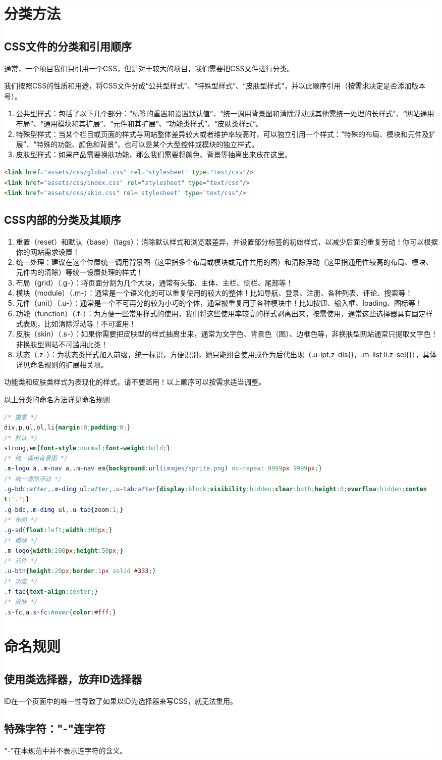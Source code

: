 # 分类方法
## CSS文件的分类和引用顺序
通常，一个项目我们只引用一个CSS，但是对于较大的项目，我们需要把CSS文件进行分类。

我们按照CSS的性质和用途，将CSS文件分成“公共型样式”、“特殊型样式”、“皮肤型样式”，并以此顺序引用（按需求决定是否添加版本号）。

1. 公共型样式：包括了以下几个部分：“标签的重置和设置默认值”、“统一调用背景图和清除浮动或其他需统一处理的长样式”、“网站通用布局”、“通用模块和其扩展”、“元件和其扩展”、“功能类样式”、“皮肤类样式”。
2. 特殊型样式：当某个栏目或页面的样式与网站整体差异较大或者维护率较高时，可以独立引用一个样式：“特殊的布局、模块和元件及扩展”、“特殊的功能、颜色和背景”，也可以是某个大型控件或模块的独立样式。
3. 皮肤型样式：如果产品需要换肤功能，那么我们需要将颜色、背景等抽离出来放在这里。

```html
<link href="assets/css/global.css" rel="stylesheet" type="text/css"/>
<link href="assets/css/index.css" rel="stylesheet" type="text/css"/>
<link href="assets/css/skin.css" rel="stylesheet" type="text/css"/>
```
## CSS内部的分类及其顺序
1. 重置（reset）和默认（base）（tags）：消除默认样式和浏览器差异，并设置部分标签的初始样式，以减少后面的重复劳动！你可以根据你的网站需求设置！
2. 统一处理：建议在这个位置统一调用背景图（这里指多个布局或模块或元件共用的图）和清除浮动（这里指通用性较高的布局、模块、元件内的清除）等统一设置处理的样式！
3. 布局（grid）（.g-）：将页面分割为几个大块，通常有头部、主体、主栏、侧栏、尾部等！
4. 模块（module）（.m-）：通常是一个语义化的可以重复使用的较大的整体！比如导航、登录、注册、各种列表、评论、搜索等！
5. 元件（unit）（.u-）：通常是一个不可再分的较为小巧的个体，通常被重复用于各种模块中！比如按钮、输入框、loading、图标等！
6. 功能（function）（.f-）：为方便一些常用样式的使用，我们将这些使用率较高的样式剥离出来，按需使用，通常这些选择器具有固定样式表现，比如清除浮动等！不可滥用！
7. 皮肤（skin）（.s-）：如果你需要把皮肤型的样式抽离出来，通常为文字色、背景色（图）、边框色等，非换肤型网站通常只提取文字色！非换肤型网站不可滥用此类！
8. 状态（.z-）：为状态类样式加入前缀，统一标识，方便识别，她只能组合使用或作为后代出现（.u-ipt.z-dis{}，.m-list li.z-sel{}），具体详见命名规则的扩展相关项。  

功能类和皮肤类样式为表现化的样式，请不要滥用！以上顺序可以按需求适当调整。

以上分类的命名方法详见命名规则

```css
/* 重置 */
div,p,ul,ol,li{margin:0;padding:0;}
/* 默认 */
strong,em{font-style:normal;font-weight:bold;}
/* 统一调用背景图 */
.m-logo a,.m-nav a,.m-nav em{background:url(images/sprite.png) no-repeat 9999px 9999px;}
/* 统一清除浮动 */
.g-bdc:after,.m-dimg ul:after,.u-tab:after{display:block;visibility:hidden;clear:both;height:0;overflow:hidden;content:'.';}
.g-bdc,.m-dimg ul,.u-tab{zoom:1;}
/* 布局 */
.g-sd{float:left;width:300px;}
/* 模块 */
.m-logo{width:200px;height:50px;}
/* 元件 */
.u-btn{height:20px;border:1px solid #333;}
/* 功能 */
.f-tac{text-align:center;}
/* 皮肤 */
.s-fc,a.s-fc:hover{color:#fff;}
```
# 命名规则
## 使用类选择器，放弃ID选择器
ID在一个页面中的唯一性导致了如果以ID为选择器来写CSS，就无法重用。
## 特殊字符："-"连字符
"-"在本规范中并不表示连字符的含义。
